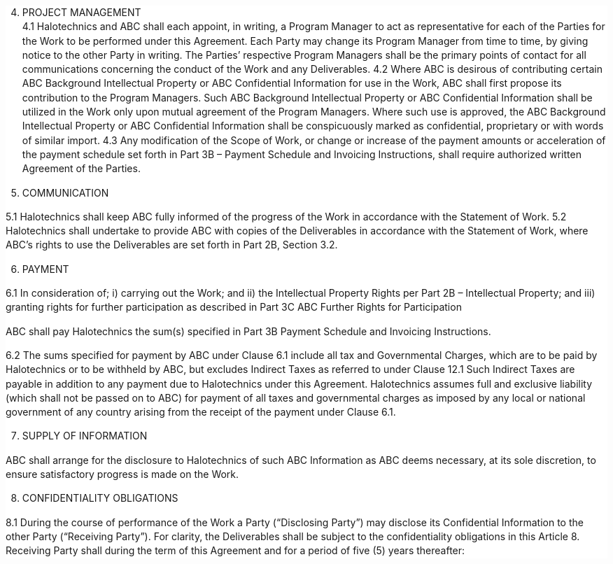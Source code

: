 4.  PROJECT MANAGEMENT  
4.1	Halotechnics and ABC shall each appoint, in writing, a Program Manager to act as representative for each of the Parties for the Work to be performed under this Agreement.  Each Party may change its Program Manager from time to time, by giving notice to the other Party in writing.  The Parties’ respective Program Managers shall be the primary points of contact for all communications concerning the conduct of the Work and any Deliverables.
4.2	Where ABC is desirous of contributing certain ABC Background Intellectual Property or ABC Confidential Information for use in the Work, ABC shall first propose its contribution to the Program Managers.  Such ABC Background Intellectual Property or ABC Confidential Information shall be utilized in the Work only upon mutual agreement of the Program Managers.  Where such use is approved, the ABC Background Intellectual Property or ABC Confidential Information shall be conspicuously marked as confidential, proprietary or with words of similar import.
4.3	Any modification of the Scope of Work, or change or increase of the payment amounts or acceleration of the payment schedule set forth in Part 3B – Payment Schedule and Invoicing Instructions, shall require authorized written Agreement of the Parties. 

5. 	COMMUNICATION

5.1	Halotechnics shall keep ABC fully informed of the progress of the Work in accordance with the Statement of Work.
5.2	Halotechnics shall undertake to provide ABC with copies of the Deliverables in accordance with the Statement of Work, where ABC’s rights to use the Deliverables are set forth in Part 2B, Section 3.2.

6. 	PAYMENT

6.1	In consideration of;
i)	carrying out the Work; and
ii) 	the Intellectual Property Rights per Part 2B – Intellectual Property; and 
iii)  	granting rights for further participation as described in Part 3C   ABC Further Rights for Participation

ABC shall pay Halotechnics the sum(s) specified in Part 3B   Payment Schedule and Invoicing Instructions.

6.2	The sums specified for payment by ABC under Clause 6.1 include all tax and Governmental Charges, which are to be paid by Halotechnics or to be withheld by ABC, but excludes Indirect Taxes as referred to under Clause 12.1 Such Indirect Taxes are payable in addition to any payment due to Halotechnics under this Agreement. Halotechnics assumes full and exclusive liability (which shall not be passed on to ABC) for payment of all taxes and governmental charges as imposed by any local or national government of any country arising from the receipt of the payment under Clause 6.1.


7.	SUPPLY OF INFORMATION

ABC shall arrange for the disclosure to Halotechnics of such ABC Information as ABC deems necessary, at its sole discretion, to ensure satisfactory progress is made on the Work. 

8.	CONFIDENTIALITY OBLIGATIONS

8.1	During the course of performance of the Work a Party (“Disclosing Party”) may disclose its Confidential Information to the other Party (“Receiving Party”).  For clarity, the Deliverables shall be subject to the confidentiality obligations in this Article 8.  Receiving Party shall during the term of this Agreement and for a period of five (5) years thereafter: